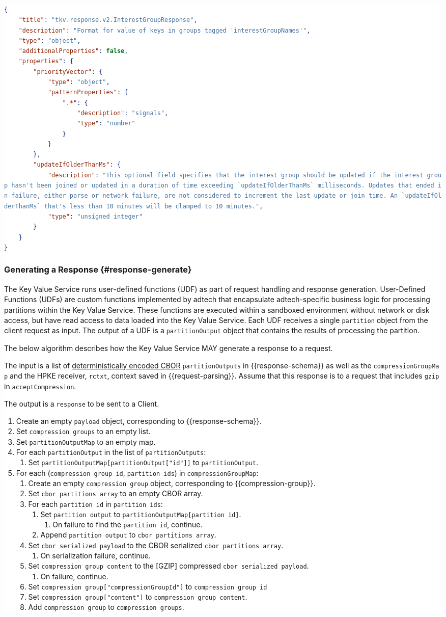 ~~~~~ json
{
    "title": "tkv.response.v2.InterestGroupResponse",
    "description": "Format for value of keys in groups tagged 'interestGroupNames'",
    "type": "object",
    "additionalProperties": false,
    "properties": {
        "priorityVector": {
            "type": "object",
            "patternProperties": {
                ".*": {
                    "description": "signals",
                    "type": "number"
                }
            }
        },
        "updateIfOlderThanMs": {
            "description": "This optional field specifies that the interest group should be updated if the interest group hasn't been joined or updated in a duration of time exceeding `updateIfOlderThanMs` milliseconds. Updates that ended in failure, either parse or network failure, are not considered to increment the last update or join time. An `updateIfOlderThanMs` that's less than 10 minutes will be clamped to 10 minutes.",
            "type": "unsigned integer"
        }
    }
}
~~~~~

### Generating a Response {#response-generate}

The Key Value Service runs user-defined functions (UDF) as part of request handling
and response generation. User-Defined Functions (UDFs) are custom functions implemented by adtech that encapsulate adtech-specific business logic for processing partitions within the Key Value Service. These functions are executed within a sandboxed environment without network or disk access, but have read access to data loaded into the Key Value Service.
Each UDF receives a single `partition` object from the client request as input. The output of a UDF is a `partitionOutput` object that contains the results of processing the partition.

The below algorithm describes how the Key Value Service MAY generate a response to a request.

The input is a list of [deterministically encoded CBOR](https://www.rfc-editor.org/rfc/rfc8949.html#name-deterministically-encoded-c) `partitionOutputs` in {{response-schema}} as well as
the `compressionGroupMap` and the HPKE receiver, `rctxt`, context saved in {{request-parsing}}.
Assume that this response is to a request that includes `gzip` in `acceptCompression`.

The output is a `response` to be sent to a Client.

1. Create an empty `payload` object, corresponding to {{response-schema}}.
2. Set `compression groups` to an empty list.
3. Set `partitionOutputMap` to an empty map.
4. For each `partitionOutput` in the list of `partitionOutputs`:
   1. Set `partitionOutputMap[partitionOutput["id"]]` to `partitionOutput`.
5. For each (`compression group id`, `partition ids`) in `compressionGroupMap`:
   1. Create an empty `compression group` object, corresponding to {{compression-group}}.
   2. Set `cbor partitions array` to an empty CBOR array.
   3. For each `partition id` in `partition ids`:
      1. Set `partition output` to `partitionOutputMap[partition id]`.
         1. On failure to find the `partition id`, continue.
      2. Append `partition output` to `cbor partitions array`.
   4. Set `cbor serialized payload` to the CBOR serialized `cbor partitions array`.
      1. On serialization failure, continue.
   5. Set `compression group content` to the [GZIP] compressed `cbor serialized payload`.
      1. On failure, continue.
   6. Set `compression group["compressionGroupId"]` to `compression group id`
   7. Set `compression group["content"]` to `compression group content`.
   8. Add `compression group` to `compression groups`.